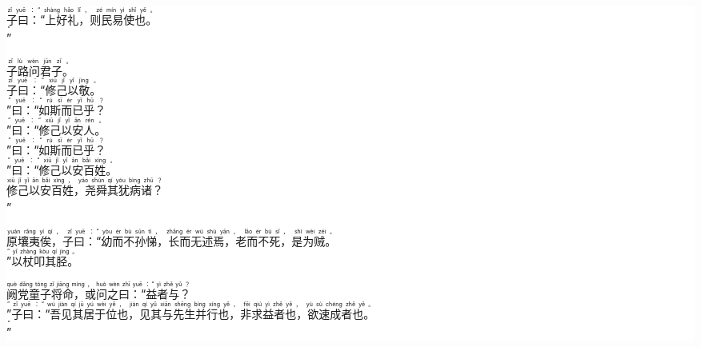 <p>
<ruby><rb> 子曰：“上好礼，则民易使也。 </rb> <rt>zǐ  yuē ：“ shàng  hǎo  lǐ ， zé  mín  yì  shǐ  yě 。</rt></ruby><BR>
<ruby><rb> ” </rb> <rt>”</rt></ruby><BR></p>

<p>
<ruby><rb> 子路问君子。 </rb> <rt>zǐ  lù  wèn  jūn  zǐ 。</rt></ruby><BR>
<ruby><rb> 子曰：“修己以敬。 </rb> <rt>zǐ  yuē ：“ xiū  jǐ  yǐ  jìng 。</rt></ruby><BR>
<ruby><rb> ”曰：“如斯而已乎？ </rb> <rt>” yuē ：“ rú  sī  ér  yǐ  hū ？</rt></ruby><BR>
<ruby><rb> ”曰：“修己以安人。 </rb> <rt>” yuē ：“ xiū  jǐ  yǐ  ān  rén 。</rt></ruby><BR>
<ruby><rb> ”曰：“如斯而已乎？ </rb> <rt>” yuē ：“ rú  sī  ér  yǐ  hū ？</rt></ruby><BR>
<ruby><rb> ”曰：“修己以安百姓。 </rb> <rt>” yuē ：“ xiū  jǐ  yǐ  ān  bǎi  xìng 。</rt></ruby><BR>
<ruby><rb> 修己以安百姓，尧舜其犹病诸？ </rb> <rt>xiū  jǐ  yǐ  ān  bǎi  xìng ， yáo  shùn  qí  yóu  bìng  zhū ？</rt></ruby><BR>
<ruby><rb> ” </rb> <rt>”</rt></ruby><BR></p>

<p>
<ruby><rb> 原壤夷俟，子曰：“幼而不孙悌，长而无述焉，老而不死，是为贼。 </rb> <rt>yuán  rǎng  yí  qí ， zǐ  yuē ：“ yòu  ér  bù  sūn  tì ， zhǎng  ér  wú  shù  yān ， lǎo  ér  bù  sǐ ， shì  wèi  zéi 。</rt></ruby><BR>
<ruby><rb> ”以杖叩其胫。 </rb> <rt>” yǐ  zhàng  kòu  qí  jìng 。</rt></ruby><BR></p>

<p>
<ruby><rb> 阙党童子将命，或问之曰：“益者与？ </rb> <rt>què  dǎng  tóng  zǐ  jiāng  mìng ， huò  wèn  zhī  yuē ：“ yì  zhě  yǔ ？</rt></ruby><BR>
<ruby><rb> ”子曰：“吾见其居于位也，见其与先生并行也，非求益者也，欲速成者也。 </rb> <rt>” zǐ  yuē ：“ wú  jiàn  qí  jū  yú  wèi  yě ， jiàn  qí  yǔ  xiān  shēng  bìng  xíng  yě ， fēi  qiú  yì  zhě  yě ， yù  sù  chéng  zhě  yě 。</rt></ruby><BR>
<ruby><rb> ” </rb> <rt>”</rt></ruby><BR></p>

</div>
